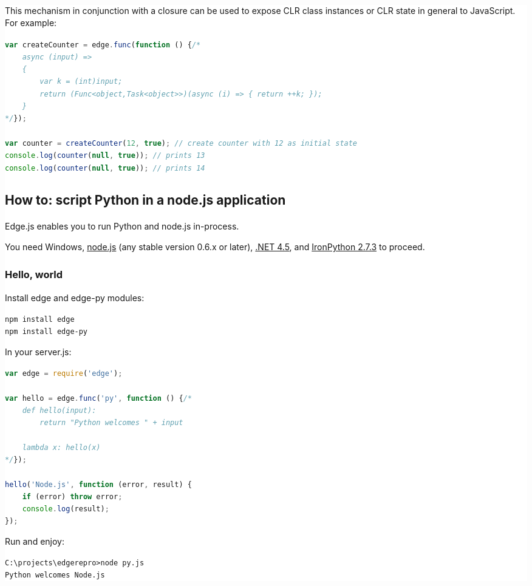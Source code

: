 This mechanism in conjunction with a closure can be used to expose CLR class instances or CLR state in general to JavaScript. For example:

```javascript
var createCounter = edge.func(function () {/*
    async (input) =>
    {
        var k = (int)input; 
        return (Func<object,Task<object>>)(async (i) => { return ++k; });
    }
*/});

var counter = createCounter(12, true); // create counter with 12 as initial state
console.log(counter(null, true)); // prints 13
console.log(counter(null, true)); // prints 14
```

## How to: script Python in a node.js application

Edge.js enables you to run Python and node.js in-process.

You need Windows, [node.js](http://nodejs.org) (any stable version 0.6.x or later), [.NET 4.5](http://www.microsoft.com/en-us/download/details.aspx?id=30653), and [IronPython 2.7.3](http://ironpython.codeplex.com/releases/view/81726) to proceed.

### Hello, world

Install edge and edge-py modules:

```
npm install edge
npm install edge-py
```

In your server.js:

```javascript
var edge = require('edge');

var hello = edge.func('py', function () {/*
    def hello(input):
        return "Python welcomes " + input

    lambda x: hello(x)
*/});

hello('Node.js', function (error, result) {
    if (error) throw error;
    console.log(result);
});
```

Run and enjoy:

```
C:\projects\edgerepro>node py.js
Python welcomes Node.js
```
